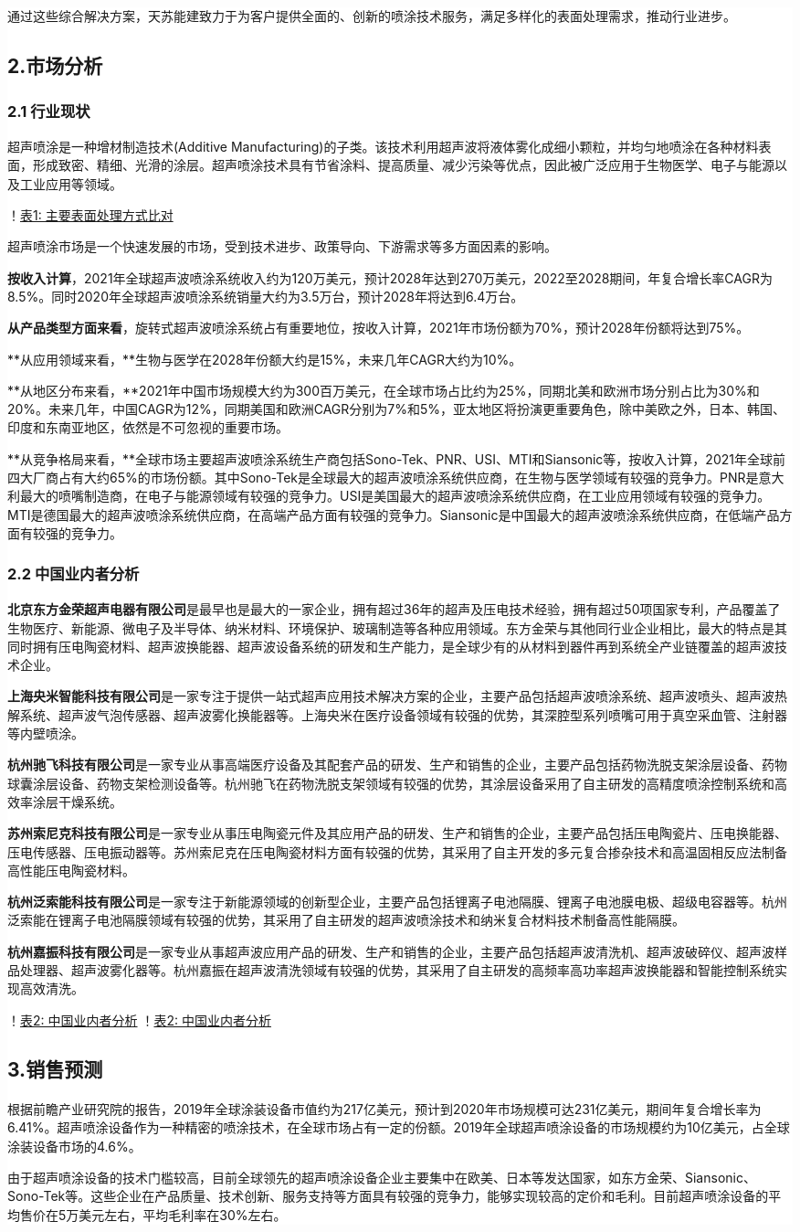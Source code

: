 通过这些综合解决方案，天苏能建致力于为客户提供全面的、创新的喷涂技术服务，满足多样化的表面处理需求，推动行业进步。

## **2.市场分析**

### **2.1 行业现状**

超声喷涂是一种增材制造技术(Additive Manufacturing)的子类。该技术利用超声波将液体雾化成细小颗粒，并均匀地喷涂在各种材料表面，形成致密、精细、光滑的涂层。超声喷涂技术具有节省涂料、提高质量、减少污染等优点，因此被广泛应用于生物医学、电子与能源以及工业应用等领域。

！[表1: 主要表面处理方式比对](./JL-CSB/1.webp "表1: 主要表面处理方式比对")

超声喷涂市场是一个快速发展的市场，受到技术进步、政策导向、下游需求等多方面因素的影响。

**按收入计算**，2021年全球超声波喷涂系统收入约为120万美元，预计2028年达到270万美元，2022至2028期间，年复合增长率CAGR为8.5%。同时2020年全球超声波喷涂系统销量大约为3.5万台，预计2028年将达到6.4万台。

**从产品类型方面来看**，旋转式超声波喷涂系统占有重要地位，按收入计算，2021年市场份额为70%，预计2028年份额将达到75%。

**从应用领域来看，**生物与医学在2028年份额大约是15%，未来几年CAGR大约为10%。

**从地区分布来看，**2021年中国市场规模大约为300百万美元，在全球市场占比约为25%，同期北美和欧洲市场分别占比为30%和20%。未来几年，中国CAGR为12%，同期美国和欧洲CAGR分别为7%和5%，亚太地区将扮演更重要角色，除中美欧之外，日本、韩国、印度和东南亚地区，依然是不可忽视的重要市场。

**从竞争格局来看，**全球市场主要超声波喷涂系统生产商包括Sono-Tek、PNR、USI、MTI和Siansonic等，按收入计算，2021年全球前四大厂商占有大约65%的市场份额。其中Sono-Tek是全球最大的超声波喷涂系统供应商，在生物与医学领域有较强的竞争力。PNR是意大利最大的喷嘴制造商，在电子与能源领域有较强的竞争力。USI是美国最大的超声波喷涂系统供应商，在工业应用领域有较强的竞争力。MTI是德国最大的超声波喷涂系统供应商，在高端产品方面有较强的竞争力。Siansonic是中国最大的超声波喷涂系统供应商，在低端产品方面有较强的竞争力。

### **2.2 中国业内者分析**

**北京东方金荣超声电器有限公司**是最早也是最大的一家企业，拥有超过36年的超声及压电技术经验，拥有超过50项国家专利，产品覆盖了生物医疗、新能源、微电子及半导体、纳米材料、环境保护、玻璃制造等各种应用领域。东方金荣与其他同行业企业相比，最大的特点是其同时拥有压电陶瓷材料、超声波换能器、超声波设备系统的研发和生产能力，是全球少有的从材料到器件再到系统全产业链覆盖的超声波技术企业。

**上海央米智能科技有限公司**是一家专注于提供一站式超声应用技术解决方案的企业，主要产品包括超声波喷涂系统、超声波喷头、超声波热解系统、超声波气泡传感器、超声波雾化换能器等。上海央米在医疗设备领域有较强的优势，其深腔型系列喷嘴可用于真空采血管、注射器等内壁喷涂。

**杭州驰飞科技有限公司**是一家专业从事高端医疗设备及其配套产品的研发、生产和销售的企业，主要产品包括药物洗脱支架涂层设备、药物球囊涂层设备、药物支架检测设备等。杭州驰飞在药物洗脱支架领域有较强的优势，其涂层设备采用了自主研发的高精度喷涂控制系统和高效率涂层干燥系统。

**苏州索尼克科技有限公司**是一家专业从事压电陶瓷元件及其应用产品的研发、生产和销售的企业，主要产品包括压电陶瓷片、压电换能器、压电传感器、压电振动器等。苏州索尼克在压电陶瓷材料方面有较强的优势，其采用了自主开发的多元复合掺杂技术和高温固相反应法制备高性能压电陶瓷材料。

**杭州泛索能科技有限公司**是一家专注于新能源领域的创新型企业，主要产品包括锂离子电池隔膜、锂离子电池膜电极、超级电容器等。杭州泛索能在锂离子电池隔膜领域有较强的优势，其采用了自主研发的超声波喷涂技术和纳米复合材料技术制备高性能隔膜。

**杭州嘉振科技有限公司**是一家专业从事超声波应用产品的研发、生产和销售的企业，主要产品包括超声波清洗机、超声波破碎仪、超声波样品处理器、超声波雾化器等。杭州嘉振在超声波清洗领域有较强的优势，其采用了自主研发的高频率高功率超声波换能器和智能控制系统实现高效清洗。


！[表2: 中国业内者分析](./JL-CSB/2.webp "表2: 中国业内者分析")
！[表2: 中国业内者分析](./JL-CSB/3.webp "表2: 中国业内者分析")

## **3.销售预测**

根据前瞻产业研究院的报告，2019年全球涂装设备市值约为217亿美元，预计到2020年市场规模可达231亿美元，期间年复合增长率为6.41%。超声喷涂设备作为一种精密的喷涂技术，在全球市场占有一定的份额。2019年全球超声喷涂设备的市场规模约为10亿美元，占全球涂装设备市场的4.6%。

由于超声喷涂设备的技术门槛较高，目前全球领先的超声喷涂设备企业主要集中在欧美、日本等发达国家，如东方金荣、Siansonic、Sono-Tek等。这些企业在产品质量、技术创新、服务支持等方面具有较强的竞争力，能够实现较高的定价和毛利。目前超声喷涂设备的平均售价在5万美元左右，平均毛利率在30%左右。
